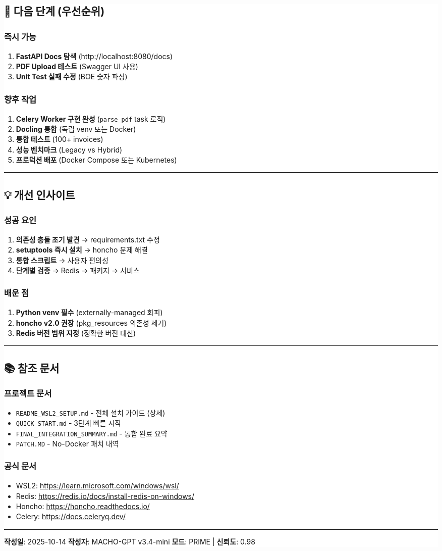 
## 🎯 다음 단계 (우선순위)

### 즉시 가능
1. **FastAPI Docs 탐색** (http://localhost:8080/docs)
2. **PDF Upload 테스트** (Swagger UI 사용)
3. **Unit Test 실패 수정** (BOE 숫자 파싱)

### 향후 작업
1. **Celery Worker 구현 완성** (`parse_pdf` task 로직)
2. **Docling 통합** (독립 venv 또는 Docker)
3. **통합 테스트** (100+ invoices)
4. **성능 벤치마크** (Legacy vs Hybrid)
5. **프로덕션 배포** (Docker Compose 또는 Kubernetes)

---

## 💡 개선 인사이트

### 성공 요인
1. **의존성 충돌 조기 발견** → requirements.txt 수정
2. **setuptools 즉시 설치** → honcho 문제 해결
3. **통합 스크립트** → 사용자 편의성
4. **단계별 검증** → Redis → 패키지 → 서비스

### 배운 점
1. **Python venv 필수** (externally-managed 회피)
2. **honcho v2.0 권장** (pkg_resources 의존성 제거)
3. **Redis 버전 범위 지정** (정확한 버전 대신)

---

## 📚 참조 문서

### 프로젝트 문서
- `README_WSL2_SETUP.md` - 전체 설치 가이드 (상세)
- `QUICK_START.md` - 3단계 빠른 시작
- `FINAL_INTEGRATION_SUMMARY.md` - 통합 완료 요약
- `PATCH.MD` - No-Docker 패치 내역

### 공식 문서
- WSL2: https://learn.microsoft.com/windows/wsl/
- Redis: https://redis.io/docs/install-redis-on-windows/
- Honcho: https://honcho.readthedocs.io/
- Celery: https://docs.celeryq.dev/

---

**작성일**: 2025-10-14
**작성자**: MACHO-GPT v3.4-mini
**모드**: PRIME | **신뢰도**: 0.98
